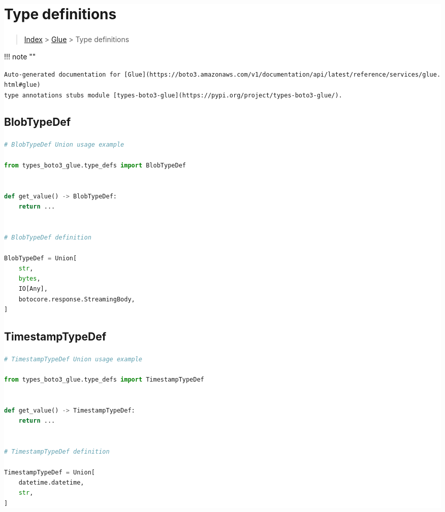 # Type definitions

> [Index](../README.md) > [Glue](./README.md) > Type definitions

!!! note ""

    Auto-generated documentation for [Glue](https://boto3.amazonaws.com/v1/documentation/api/latest/reference/services/glue.html#glue)
    type annotations stubs module [types-boto3-glue](https://pypi.org/project/types-boto3-glue/).

## BlobTypeDef

```python
# BlobTypeDef Union usage example

from types_boto3_glue.type_defs import BlobTypeDef


def get_value() -> BlobTypeDef:
    return ...


# BlobTypeDef definition

BlobTypeDef = Union[
    str,
    bytes,
    IO[Any],
    botocore.response.StreamingBody,
]
```


## TimestampTypeDef

```python
# TimestampTypeDef Union usage example

from types_boto3_glue.type_defs import TimestampTypeDef


def get_value() -> TimestampTypeDef:
    return ...


# TimestampTypeDef definition

TimestampTypeDef = Union[
    datetime.datetime,
    str,
]
```
